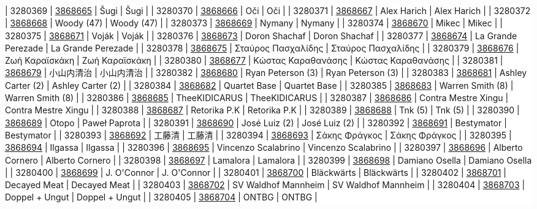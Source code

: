 | 3280369 | [3868665](https://www.discogs.com/artist/3868665) | Šugi | Šugi |
| 3280370 | [3868666](https://www.discogs.com/artist/3868666) | Oči | Oči |
| 3280371 | [3868667](https://www.discogs.com/artist/3868667) | Alex Harich | Alex Harich |
| 3280372 | [3868668](https://www.discogs.com/artist/3868668) | Woody (47) | Woody (47) |
| 3280373 | [3868669](https://www.discogs.com/artist/3868669) | Nymany | Nymany |
| 3280374 | [3868670](https://www.discogs.com/artist/3868670) | Mikec | Mikec |
| 3280375 | [3868671](https://www.discogs.com/artist/3868671) | Voják | Voják |
| 3280376 | [3868673](https://www.discogs.com/artist/3868673) | Doron Shachaf | Doron Shachaf |
| 3280377 | [3868674](https://www.discogs.com/artist/3868674) | La Grande Perezade | La Grande Perezade |
| 3280378 | [3868675](https://www.discogs.com/artist/3868675) | Σταύρος Πασχαλίδης | Σταύρος Πασχαλίδης |
| 3280379 | [3868676](https://www.discogs.com/artist/3868676) | Ζωή Καραϊσκάκη | Ζωή Καραϊσκάκη |
| 3280380 | [3868677](https://www.discogs.com/artist/3868677) | Κώστας Καραθανάσης | Κώστας Καραθανάσης |
| 3280381 | [3868679](https://www.discogs.com/artist/3868679) | 小山内清治 | 小山内清治 |
| 3280382 | [3868680](https://www.discogs.com/artist/3868680) | Ryan Peterson (3) | Ryan Peterson (3) |
| 3280383 | [3868681](https://www.discogs.com/artist/3868681) | Ashley Carter (2) | Ashley Carter (2) |
| 3280384 | [3868682](https://www.discogs.com/artist/3868682) | Quartet Base | Quartet Base |
| 3280385 | [3868683](https://www.discogs.com/artist/3868683) | Warren Smith (8) | Warren Smith (8) |
| 3280386 | [3868685](https://www.discogs.com/artist/3868685) | TheeKIDICARUS | TheeKIDICARUS |
| 3280387 | [3868686](https://www.discogs.com/artist/3868686) | Contra Mestre Xingu | Contra Mestre Xingu |
| 3280388 | [3868687](https://www.discogs.com/artist/3868687) | Retorika P.K | Retorika P.K |
| 3280389 | [3868688](https://www.discogs.com/artist/3868688) | Tnk (5) | Tnk (5) |
| 3280390 | [3868689](https://www.discogs.com/artist/3868689) | Otopo | Paweł Paprota |
| 3280391 | [3868690](https://www.discogs.com/artist/3868690) | José Luiz (2) | José Luiz (2) |
| 3280392 | [3868691](https://www.discogs.com/artist/3868691) | Bestymator | Bestymator |
| 3280393 | [3868692](https://www.discogs.com/artist/3868692) | 工藤清 | 工藤清 |
| 3280394 | [3868693](https://www.discogs.com/artist/3868693) | Σάκης Φράγκος | Σάκης Φράγκος |
| 3280395 | [3868694](https://www.discogs.com/artist/3868694) | Ilgassa | Ilgassa |
| 3280396 | [3868695](https://www.discogs.com/artist/3868695) | Vincenzo Scalabrino | Vincenzo Scalabrino |
| 3280397 | [3868696](https://www.discogs.com/artist/3868696) | Alberto Cornero | Alberto Cornero |
| 3280398 | [3868697](https://www.discogs.com/artist/3868697) | Lamalora | Lamalora |
| 3280399 | [3868698](https://www.discogs.com/artist/3868698) | Damiano Osella | Damiano Osella |
| 3280400 | [3868699](https://www.discogs.com/artist/3868699) | J. O'Connor | J. O'Connor |
| 3280401 | [3868700](https://www.discogs.com/artist/3868700) | Bläckwärts | Bläckwärts |
| 3280402 | [3868701](https://www.discogs.com/artist/3868701) | Decayed Meat | Decayed Meat |
| 3280403 | [3868702](https://www.discogs.com/artist/3868702) | SV Waldhof Mannheim | SV Waldhof Mannheim |
| 3280404 | [3868703](https://www.discogs.com/artist/3868703) | Doppel + Ungut | Doppel + Ungut |
| 3280405 | [3868704](https://www.discogs.com/artist/3868704) | ONTBG | ONTBG |